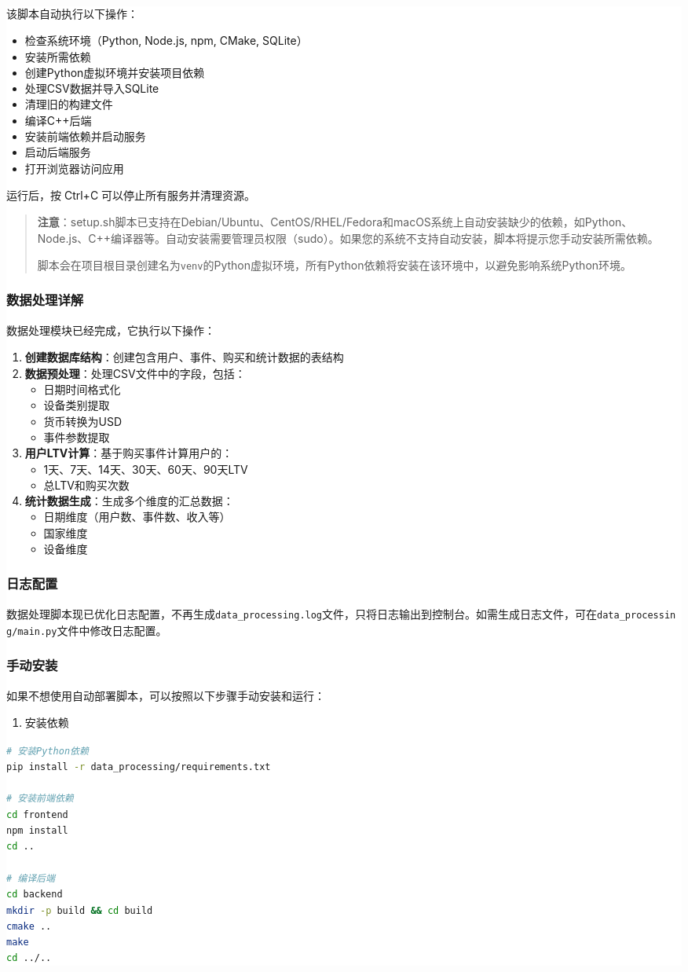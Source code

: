 该脚本自动执行以下操作：
- 检查系统环境（Python, Node.js, npm, CMake, SQLite）
- 安装所需依赖
- 创建Python虚拟环境并安装项目依赖
- 处理CSV数据并导入SQLite
- 清理旧的构建文件
- 编译C++后端
- 安装前端依赖并启动服务
- 启动后端服务
- 打开浏览器访问应用

运行后，按 Ctrl+C 可以停止所有服务并清理资源。

> **注意**：setup.sh脚本已支持在Debian/Ubuntu、CentOS/RHEL/Fedora和macOS系统上自动安装缺少的依赖，如Python、Node.js、C++编译器等。自动安装需要管理员权限（sudo）。如果您的系统不支持自动安装，脚本将提示您手动安装所需依赖。
> 
> 脚本会在项目根目录创建名为`venv`的Python虚拟环境，所有Python依赖将安装在该环境中，以避免影响系统Python环境。

### 数据处理详解

数据处理模块已经完成，它执行以下操作：

1. **创建数据库结构**：创建包含用户、事件、购买和统计数据的表结构
2. **数据预处理**：处理CSV文件中的字段，包括：
   - 日期时间格式化
   - 设备类别提取
   - 货币转换为USD
   - 事件参数提取
3. **用户LTV计算**：基于购买事件计算用户的：
   - 1天、7天、14天、30天、60天、90天LTV
   - 总LTV和购买次数
4. **统计数据生成**：生成多个维度的汇总数据：
   - 日期维度（用户数、事件数、收入等）
   - 国家维度
   - 设备维度

### 日志配置

数据处理脚本现已优化日志配置，不再生成`data_processing.log`文件，只将日志输出到控制台。如需生成日志文件，可在`data_processing/main.py`文件中修改日志配置。

### 手动安装

如果不想使用自动部署脚本，可以按照以下步骤手动安装和运行：

1. 安装依赖
```bash
# 安装Python依赖
pip install -r data_processing/requirements.txt

# 安装前端依赖
cd frontend
npm install
cd ..

# 编译后端
cd backend
mkdir -p build && cd build
cmake ..
make
cd ../..
```
